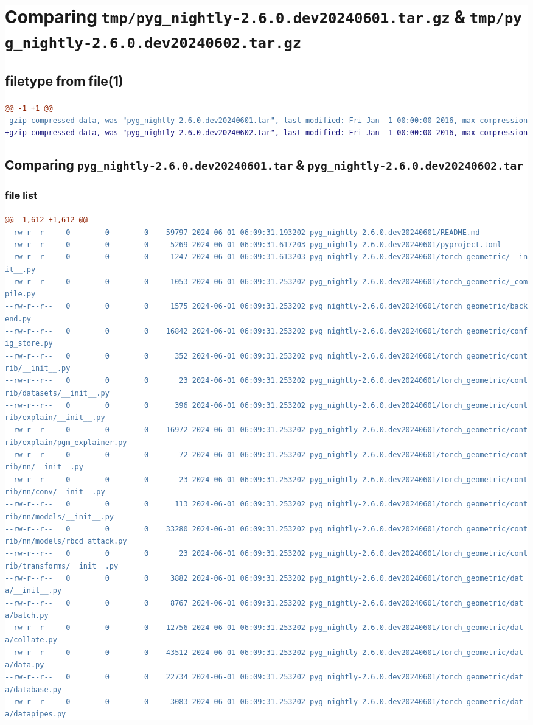 # Comparing `tmp/pyg_nightly-2.6.0.dev20240601.tar.gz` & `tmp/pyg_nightly-2.6.0.dev20240602.tar.gz`

## filetype from file(1)

```diff
@@ -1 +1 @@
-gzip compressed data, was "pyg_nightly-2.6.0.dev20240601.tar", last modified: Fri Jan  1 00:00:00 2016, max compression
+gzip compressed data, was "pyg_nightly-2.6.0.dev20240602.tar", last modified: Fri Jan  1 00:00:00 2016, max compression
```

## Comparing `pyg_nightly-2.6.0.dev20240601.tar` & `pyg_nightly-2.6.0.dev20240602.tar`

### file list

```diff
@@ -1,612 +1,612 @@
--rw-r--r--   0        0        0    59797 2024-06-01 06:09:31.193202 pyg_nightly-2.6.0.dev20240601/README.md
--rw-r--r--   0        0        0     5269 2024-06-01 06:09:31.617203 pyg_nightly-2.6.0.dev20240601/pyproject.toml
--rw-r--r--   0        0        0     1247 2024-06-01 06:09:31.613203 pyg_nightly-2.6.0.dev20240601/torch_geometric/__init__.py
--rw-r--r--   0        0        0     1053 2024-06-01 06:09:31.253202 pyg_nightly-2.6.0.dev20240601/torch_geometric/_compile.py
--rw-r--r--   0        0        0     1575 2024-06-01 06:09:31.253202 pyg_nightly-2.6.0.dev20240601/torch_geometric/backend.py
--rw-r--r--   0        0        0    16842 2024-06-01 06:09:31.253202 pyg_nightly-2.6.0.dev20240601/torch_geometric/config_store.py
--rw-r--r--   0        0        0      352 2024-06-01 06:09:31.253202 pyg_nightly-2.6.0.dev20240601/torch_geometric/contrib/__init__.py
--rw-r--r--   0        0        0       23 2024-06-01 06:09:31.253202 pyg_nightly-2.6.0.dev20240601/torch_geometric/contrib/datasets/__init__.py
--rw-r--r--   0        0        0      396 2024-06-01 06:09:31.253202 pyg_nightly-2.6.0.dev20240601/torch_geometric/contrib/explain/__init__.py
--rw-r--r--   0        0        0    16972 2024-06-01 06:09:31.253202 pyg_nightly-2.6.0.dev20240601/torch_geometric/contrib/explain/pgm_explainer.py
--rw-r--r--   0        0        0       72 2024-06-01 06:09:31.253202 pyg_nightly-2.6.0.dev20240601/torch_geometric/contrib/nn/__init__.py
--rw-r--r--   0        0        0       23 2024-06-01 06:09:31.253202 pyg_nightly-2.6.0.dev20240601/torch_geometric/contrib/nn/conv/__init__.py
--rw-r--r--   0        0        0      113 2024-06-01 06:09:31.253202 pyg_nightly-2.6.0.dev20240601/torch_geometric/contrib/nn/models/__init__.py
--rw-r--r--   0        0        0    33280 2024-06-01 06:09:31.253202 pyg_nightly-2.6.0.dev20240601/torch_geometric/contrib/nn/models/rbcd_attack.py
--rw-r--r--   0        0        0       23 2024-06-01 06:09:31.253202 pyg_nightly-2.6.0.dev20240601/torch_geometric/contrib/transforms/__init__.py
--rw-r--r--   0        0        0     3882 2024-06-01 06:09:31.253202 pyg_nightly-2.6.0.dev20240601/torch_geometric/data/__init__.py
--rw-r--r--   0        0        0     8767 2024-06-01 06:09:31.253202 pyg_nightly-2.6.0.dev20240601/torch_geometric/data/batch.py
--rw-r--r--   0        0        0    12756 2024-06-01 06:09:31.253202 pyg_nightly-2.6.0.dev20240601/torch_geometric/data/collate.py
--rw-r--r--   0        0        0    43512 2024-06-01 06:09:31.253202 pyg_nightly-2.6.0.dev20240601/torch_geometric/data/data.py
--rw-r--r--   0        0        0    22734 2024-06-01 06:09:31.253202 pyg_nightly-2.6.0.dev20240601/torch_geometric/data/database.py
--rw-r--r--   0        0        0     3083 2024-06-01 06:09:31.253202 pyg_nightly-2.6.0.dev20240601/torch_geometric/data/datapipes.py
```